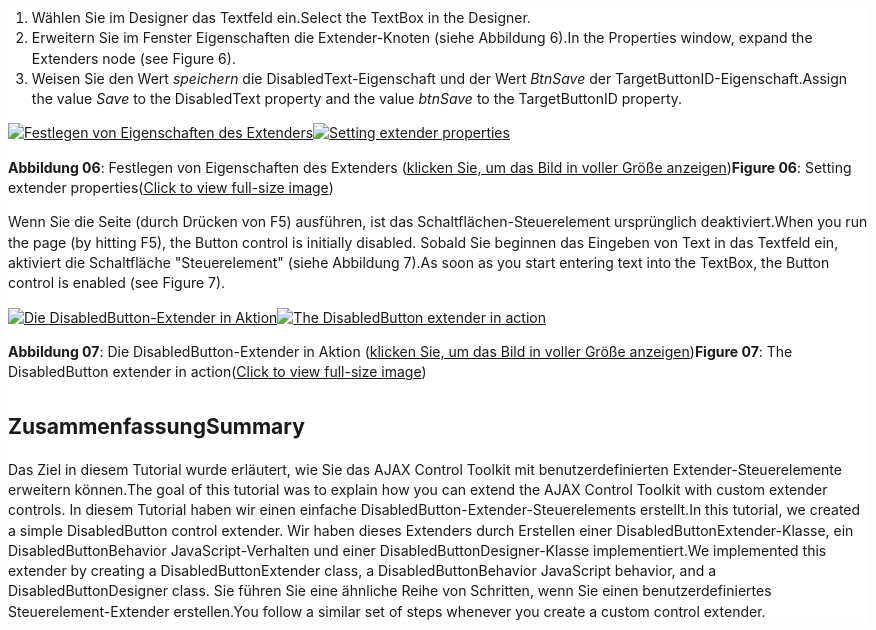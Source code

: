 1. <span data-ttu-id="6cc4b-238">Wählen Sie im Designer das Textfeld ein.</span><span class="sxs-lookup"><span data-stu-id="6cc4b-238">Select the TextBox in the Designer.</span></span>
2. <span data-ttu-id="6cc4b-239">Erweitern Sie im Fenster Eigenschaften die Extender-Knoten (siehe Abbildung 6).</span><span class="sxs-lookup"><span data-stu-id="6cc4b-239">In the Properties window, expand the Extenders node (see Figure 6).</span></span>
3. <span data-ttu-id="6cc4b-240">Weisen Sie den Wert *speichern* die DisabledText-Eigenschaft und der Wert *BtnSave* der TargetButtonID-Eigenschaft.</span><span class="sxs-lookup"><span data-stu-id="6cc4b-240">Assign the value *Save* to the DisabledText property and the value *btnSave* to the TargetButtonID property.</span></span>

<span data-ttu-id="6cc4b-241">[![Festlegen von Eigenschaften des Extenders](creating-a-custom-ajax-control-toolkit-control-extender-cs/_static/image23.png)](creating-a-custom-ajax-control-toolkit-control-extender-cs/_static/image22.png)</span><span class="sxs-lookup"><span data-stu-id="6cc4b-241">[![Setting extender properties](creating-a-custom-ajax-control-toolkit-control-extender-cs/_static/image23.png)](creating-a-custom-ajax-control-toolkit-control-extender-cs/_static/image22.png)</span></span>

<span data-ttu-id="6cc4b-242">**Abbildung 06**: Festlegen von Eigenschaften des Extenders ([klicken Sie, um das Bild in voller Größe anzeigen](creating-a-custom-ajax-control-toolkit-control-extender-cs/_static/image24.png))</span><span class="sxs-lookup"><span data-stu-id="6cc4b-242">**Figure 06**: Setting extender properties([Click to view full-size image](creating-a-custom-ajax-control-toolkit-control-extender-cs/_static/image24.png))</span></span>

<span data-ttu-id="6cc4b-243">Wenn Sie die Seite (durch Drücken von F5) ausführen, ist das Schaltflächen-Steuerelement ursprünglich deaktiviert.</span><span class="sxs-lookup"><span data-stu-id="6cc4b-243">When you run the page (by hitting F5), the Button control is initially disabled.</span></span> <span data-ttu-id="6cc4b-244">Sobald Sie beginnen das Eingeben von Text in das Textfeld ein, aktiviert die Schaltfläche "Steuerelement" (siehe Abbildung 7).</span><span class="sxs-lookup"><span data-stu-id="6cc4b-244">As soon as you start entering text into the TextBox, the Button control is enabled (see Figure 7).</span></span>

<span data-ttu-id="6cc4b-245">[![Die DisabledButton-Extender in Aktion](creating-a-custom-ajax-control-toolkit-control-extender-cs/_static/image26.png)](creating-a-custom-ajax-control-toolkit-control-extender-cs/_static/image25.png)</span><span class="sxs-lookup"><span data-stu-id="6cc4b-245">[![The DisabledButton extender in action](creating-a-custom-ajax-control-toolkit-control-extender-cs/_static/image26.png)](creating-a-custom-ajax-control-toolkit-control-extender-cs/_static/image25.png)</span></span>

<span data-ttu-id="6cc4b-246">**Abbildung 07**: Die DisabledButton-Extender in Aktion ([klicken Sie, um das Bild in voller Größe anzeigen](creating-a-custom-ajax-control-toolkit-control-extender-cs/_static/image27.png))</span><span class="sxs-lookup"><span data-stu-id="6cc4b-246">**Figure 07**: The DisabledButton extender in action([Click to view full-size image](creating-a-custom-ajax-control-toolkit-control-extender-cs/_static/image27.png))</span></span>

## <a name="summary"></a><span data-ttu-id="6cc4b-247">Zusammenfassung</span><span class="sxs-lookup"><span data-stu-id="6cc4b-247">Summary</span></span>

<span data-ttu-id="6cc4b-248">Das Ziel in diesem Tutorial wurde erläutert, wie Sie das AJAX Control Toolkit mit benutzerdefinierten Extender-Steuerelemente erweitern können.</span><span class="sxs-lookup"><span data-stu-id="6cc4b-248">The goal of this tutorial was to explain how you can extend the AJAX Control Toolkit with custom extender controls.</span></span> <span data-ttu-id="6cc4b-249">In diesem Tutorial haben wir einen einfache DisabledButton-Extender-Steuerelements erstellt.</span><span class="sxs-lookup"><span data-stu-id="6cc4b-249">In this tutorial, we created a simple DisabledButton control extender.</span></span> <span data-ttu-id="6cc4b-250">Wir haben dieses Extenders durch Erstellen einer DisabledButtonExtender-Klasse, ein DisabledButtonBehavior JavaScript-Verhalten und einer DisabledButtonDesigner-Klasse implementiert.</span><span class="sxs-lookup"><span data-stu-id="6cc4b-250">We implemented this extender by creating a DisabledButtonExtender class, a DisabledButtonBehavior JavaScript behavior, and a DisabledButtonDesigner class.</span></span> <span data-ttu-id="6cc4b-251">Sie führen Sie eine ähnliche Reihe von Schritten, wenn Sie einen benutzerdefiniertes Steuerelement-Extender erstellen.</span><span class="sxs-lookup"><span data-stu-id="6cc4b-251">You follow a similar set of steps whenever you create a custom control extender.</span></span>
